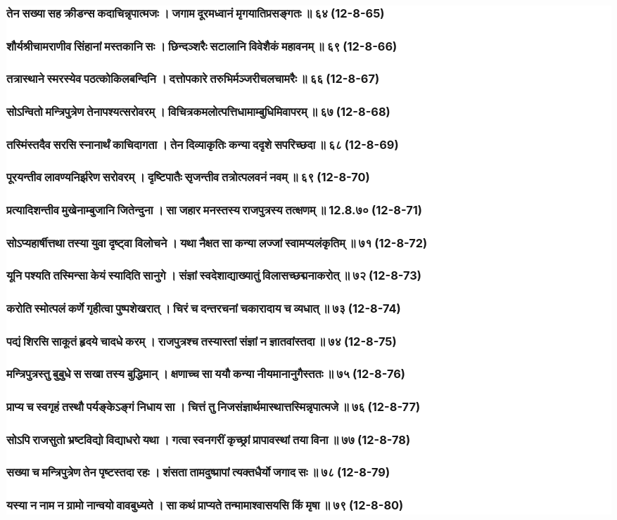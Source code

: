 ### तेन सख्या सह क्रीडन्स कदाचिन्नृपात्मजः । जगाम दूरमध्वानं मृगयातिप्रसङ्गतः ॥ ६४ (12-8-65)

### शौर्यश्रीचामराणीव सिंहानां मस्तकानि सः । छिन्दञ्शरैः सटालानि विवेशैकं महावनम् ॥ ६९ (12-8-66)

### तत्रास्थाने स्मरस्येव पठत्कोकिलबन्दिनि । दत्तोपकारे तरुभिर्मञ्जरीचलचामरैः ॥ ६६ (12-8-67)

### सोऽन्वितो मन्त्रिपुत्रेण तेनापश्यत्सरोवरम् । विचित्रकमलोत्पत्तिधामाम्बुधिमिवापरम् ॥ ६७ (12-8-68)

### तस्मिंस्तदैव सरसि स्नानार्थं काचिदागता । तेन दिव्याकृतिः कन्या ददृशे सपरिच्छदा ॥ ६८ (12-8-69)

### पूरयन्तीव लावण्यनिर्झरेण सरोवरम् । दृष्टिपातैः सृजन्तीव तत्रोत्पलवनं नवम् ॥ ६९ (12-8-70)

### प्रत्यादिशन्तीव मुखेनाम्बुजानि जितेन्दुना । सा जहार मनस्तस्य राजपुत्रस्य तत्क्षणम् ॥ 12.8.७० (12-8-71)

### सोऽप्यहार्षीत्तथा तस्या युवा दृष्ट्वा विलोचने । यथा नैक्षत सा कन्या लज्जां स्वामप्यलंकृतिम् ॥ ७१ (12-8-72)

### यूनि पश्यति तस्मिन्सा केयं स्यादिति सानुगे । संज्ञां स्वदेशाद्याख्यातुं विलासच्छद्मनाकरोत् ॥ ७२ (12-8-73)

### करोति स्मोत्पलं कर्णे गृहीत्वा पुष्पशेखरात् । चिरं च दन्तरचनां चकारादाय च व्यधात् ॥ ७३ (12-8-74)

### पद्यं शिरसि साकूतं हृदये चादधे करम् । राजपुत्रश्च तस्यास्तां संज्ञां न ज्ञातवांस्तदा ॥ ७४ (12-8-75)

### मन्त्रिपुत्रस्तु बुबुधे स सखा तस्य बुद्धिमान् । क्षणाच्च सा ययौ कन्या नीयमानानुगैस्ततः ॥ ७५ (12-8-76)

### प्राप्य च स्वगृहं तस्थौ पर्यङ्केऽङ्गं निधाय सा । चित्तं तु निजसंज्ञार्थमास्थात्तस्मिन्नृपात्मजे ॥ ७६ (12-8-77)

### सोऽपि राजसुतो भ्रष्टविद्यो विद्याधरो यथा । गत्वा स्वनगरीं कृच्छ्रां प्रापावस्थां तया विना ॥ ७७ (12-8-78)

### सख्या च मन्त्रिपुत्रेण तेन पृष्टस्तदा रहः । शंसता तामदुष्प्रापां त्यक्तधैर्यो जगाद सः ॥ ७८ (12-8-79)

### यस्या न नाम न ग्रामो नान्वयो वावबुध्यते । सा कथं प्राप्यते तन्मामाश्वासयसि किं मृषा ॥ ७९ (12-8-80)
